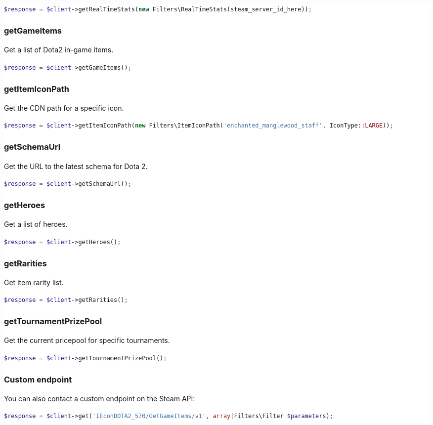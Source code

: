 ```php
$response = $client->getRealTimeStats(new Filters\RealTimeStats(steam_server_id_here));
```

### getGameItems

Get a list of Dota2 in-game items.

```php
$response = $client->getGameItems();
```

### getItemIconPath

Get the CDN path for a specific icon.

```php
$response = $client->getItemIconPath(new Filters\ItemIconPath('enchanted_manglewood_staff', IconType::LARGE));
```

### getSchemaUrl

Get the URL to the latest schema for Dota 2.

```php
$response = $client->getSchemaUrl();
```

### getHeroes

Get a list of heroes.

```php
$response = $client->getHeroes();
```

### getRarities

Get item rarity list.

```php
$response = $client->getRarities();
```

### getTournamentPrizePool

Get the current pricepool for specific tournaments.

```php
$response = $client->getTournamentPrizePool();
```

### Custom endpoint

You can also contact a custom endpoint on the Steam API:

```php
$response = $client->get('IEconDOTA2_570/GetGameItems/v1', array|Filters\Filter $parameters);
```
